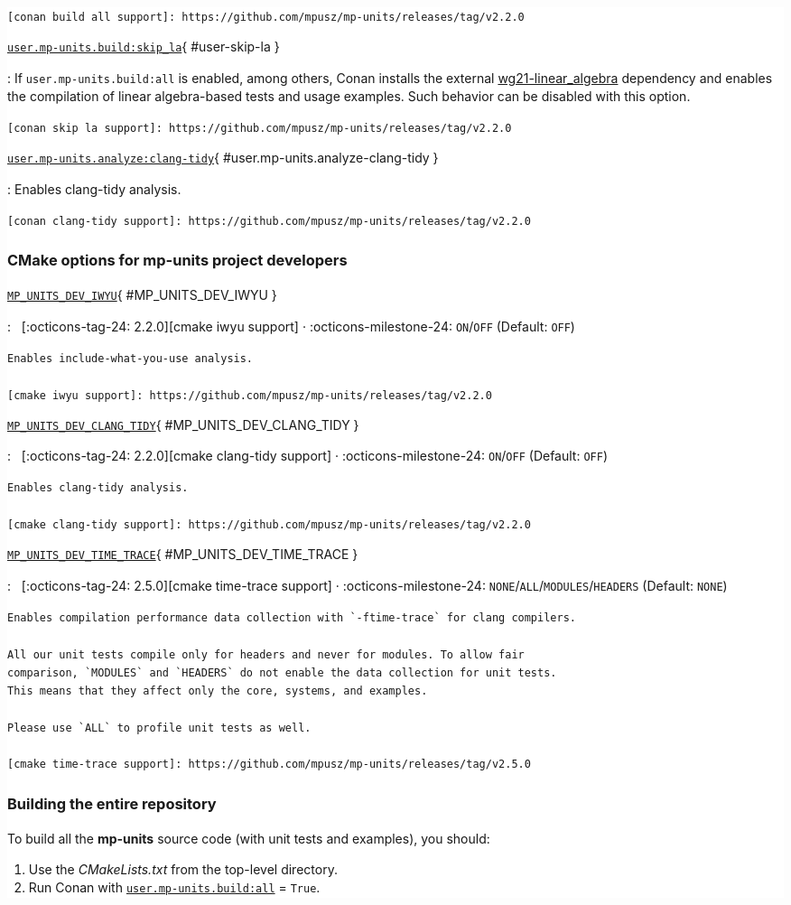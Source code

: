     [conan build all support]: https://github.com/mpusz/mp-units/releases/tag/v2.2.0

[`user.mp-units.build:skip_la`](#user-skip-la){ #user-skip-la }

:   If `user.mp-units.build:all` is enabled, among others, Conan installs the external
    [wg21-linear_algebra](https://conan.io/center/recipes/wg21-linear_algebra)
    dependency and enables the compilation of linear algebra-based tests and usage examples.
    Such behavior can be disabled with this option.

    [conan skip la support]: https://github.com/mpusz/mp-units/releases/tag/v2.2.0

[`user.mp-units.analyze:clang-tidy`](#user.mp-units.analyze-clang-tidy){ #user.mp-units.analyze-clang-tidy }

:   Enables clang-tidy analysis.

    [conan clang-tidy support]: https://github.com/mpusz/mp-units/releases/tag/v2.2.0


### CMake options for mp-units project developers

[`MP_UNITS_DEV_IWYU`](#MP_UNITS_DEV_IWYU){ #MP_UNITS_DEV_IWYU }

:   [:octicons-tag-24: 2.2.0][cmake iwyu support] · :octicons-milestone-24: `ON`/`OFF` (Default: `OFF`)

    Enables include-what-you-use analysis.

    [cmake iwyu support]: https://github.com/mpusz/mp-units/releases/tag/v2.2.0

[`MP_UNITS_DEV_CLANG_TIDY`](#MP_UNITS_DEV_CLANG_TIDY){ #MP_UNITS_DEV_CLANG_TIDY }

:   [:octicons-tag-24: 2.2.0][cmake clang-tidy support] · :octicons-milestone-24: `ON`/`OFF` (Default: `OFF`)

    Enables clang-tidy analysis.

    [cmake clang-tidy support]: https://github.com/mpusz/mp-units/releases/tag/v2.2.0

[`MP_UNITS_DEV_TIME_TRACE`](#MP_UNITS_DEV_TIME_TRACE){ #MP_UNITS_DEV_TIME_TRACE }

:   [:octicons-tag-24: 2.5.0][cmake time-trace support] · :octicons-milestone-24: `NONE`/`ALL`/`MODULES`/`HEADERS` (Default: `NONE`)

    Enables compilation performance data collection with `-ftime-trace` for clang compilers.

    All our unit tests compile only for headers and never for modules. To allow fair
    comparison, `MODULES` and `HEADERS` do not enable the data collection for unit tests.
    This means that they affect only the core, systems, and examples.

    Please use `ALL` to profile unit tests as well.

    [cmake time-trace support]: https://github.com/mpusz/mp-units/releases/tag/v2.5.0


### Building the entire repository

To build all the **mp-units** source code (with unit tests and examples), you should:

1. Use the _CMakeLists.txt_ from the top-level directory.
2. Run Conan with [`user.mp-units.build:all`](#user.mp-units.build-all) = `True`.
